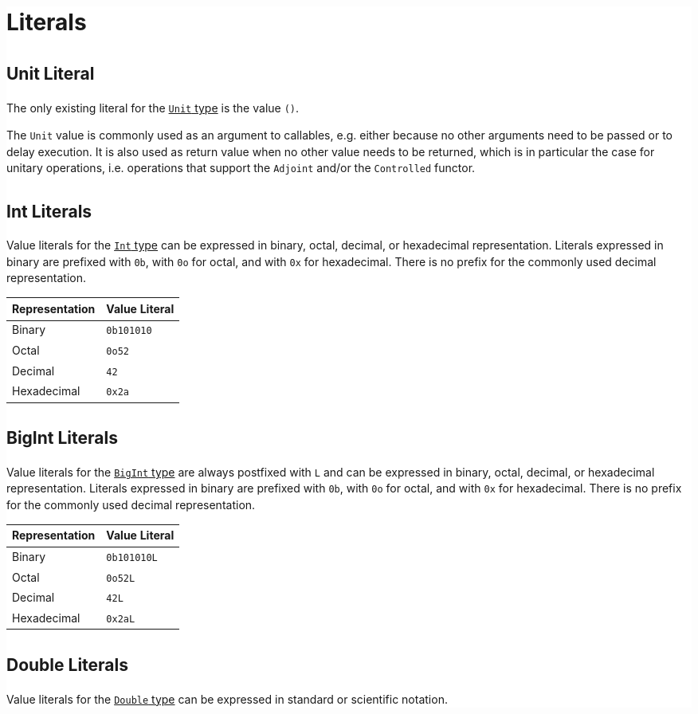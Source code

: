 # Literals


## Unit Literal

The only existing literal for the [`Unit` type](xref:microsoft.quantum.qsharp.typesystem-overview#available-types) is the value `()`.

The `Unit` value is commonly used as an argument to callables, e.g. either because no other arguments need to be passed or to delay execution. It is also used as return value when no other value needs to be returned, which is in particular the case for unitary operations, i.e. operations that support the `Adjoint` and/or the `Controlled` functor.

## Int Literals

Value literals for the [`Int` type](xref:microsoft.quantum.qsharp.typesystem-overview#available-types) can be expressed in binary, octal, decimal, or hexadecimal representation. Literals expressed in binary are prefixed with `0b`, with `0o` for octal, and with `0x` for hexadecimal. There is no prefix for the commonly used decimal representation.

| Representation | Value Literal |
| --- | --- |
| Binary | `0b101010` |
| Octal | `0o52` |
| Decimal | `42` |
| Hexadecimal | `0x2a` |

## BigInt Literals

Value literals for the [`BigInt` type](xref:microsoft.quantum.qsharp.typesystem-overview#available-types) are always postfixed with `L` and can be expressed in binary, octal, decimal, or hexadecimal representation. Literals expressed in binary are prefixed with `0b`, with `0o` for octal, and with `0x` for hexadecimal. There is no prefix for the commonly used decimal representation.

| Representation | Value Literal |
| --- | --- |
| Binary | `0b101010L` |
| Octal | `0o52L` |
| Decimal | `42L` |
| Hexadecimal | `0x2aL` |

## Double Literals

Value literals for the [`Double` type](xref:microsoft.quantum.qsharp.typesystem-overview#available-types) can be expressed in standard or scientific notation.
